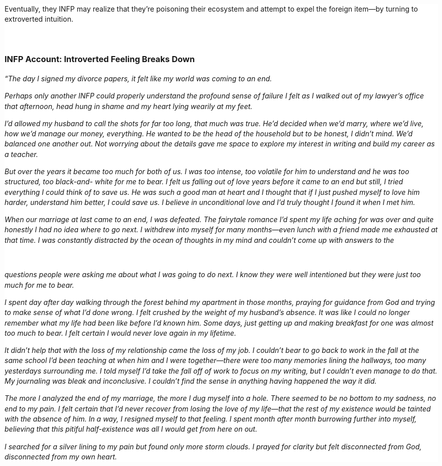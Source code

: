 Eventually, they INFP may realize that they’re poisoning their ecosystem and attempt to expel the foreign item—by turning to extroverted intuition.

&nbsp;

### INFP Account: Introverted Feeling Breaks Down

_“The_ _day I signed my divorce papers, it felt like my world was coming to an end._

_Perhaps only another INFP could properly understand the profound sense of failure I felt as I walked out of my lawyer’s office that afternoon, head hung in shame and my heart lying wearily at my feet._

_I’d_ _allowed my husband to call the shots for far too long, that much was true. He’d decided when we’d marry, where we’d live, how we’d manage our money, everything. He wanted to be the head of the household but to be honest, I didn’t mind. We’d balanced one another out. Not worrying about the details gave me space to explore my interest in writing and build my career as a teacher._

_But_ _over the years it became too much for both of us. I was too intense, too volatile for him to understand and he was too structured, too black-and- white for me to bear. I felt us falling out of love years before it came to an end but still, I tried everything I could think of to save us. He was such a good man at heart and I thought that if I just pushed myself to love him harder, understand him better, I could save us. I believe in unconditional love and I’d truly thought I found it when I met him._

_When_ _our marriage at last came to an end, I was defeated. The fairytale romance I’d spent my life aching for was over and quite honestly I had no idea where to go next. I withdrew into myself for many months—even lunch with a friend made me exhausted at that time. I was constantly distracted by the ocean of thoughts in my mind and couldn’t come up with answers to the_

&nbsp;

_questions_ _people_ _were_ _asking_ _me about what I was going to do next. I know they were well intentioned but they were just too much for me to bear._

_I spent day after day walking through the forest behind my apartment in those months, praying for guidance from God and trying to make sense of what I’d done wrong. I felt crushed by the weight of my husband’s absence. It was like I could no longer remember what my life had been like before I’d known him. Some days, just getting up and making breakfast for one was almost too much to bear. I felt certain I would never love again in my lifetime._

_It_ _didn’t help that with the loss of my relationship came the loss of my job. I couldn’t bear to go back to work in the fall at the same school I’d been teaching at when him and I were together—there were too many memories lining the hallways, too many yesterdays surrounding me. I told myself I’d take the fall off of work to focus on my writing, but I couldn’t even manage to do that. My journaling was bleak and inconclusive. I couldn’t find the sense in anything having happened the way it did._

_The_ _more_ _I analyzed the end of my marriage, the more I dug myself into a hole. There seemed to be no bottom to my sadness, no end to my pain. I felt certain that I’d never recover from losing the love of my life—that the rest of my existence would be tainted with the absence of him. In a way, I resigned myself to that feeling. I spent month after month burrowing further into myself, believing that this pitiful half-existence was all I would get from here on out._

_I searched for a silver lining to my pain but found only more storm clouds. I prayed for clarity but felt disconnected from God, disconnected from my own heart._

